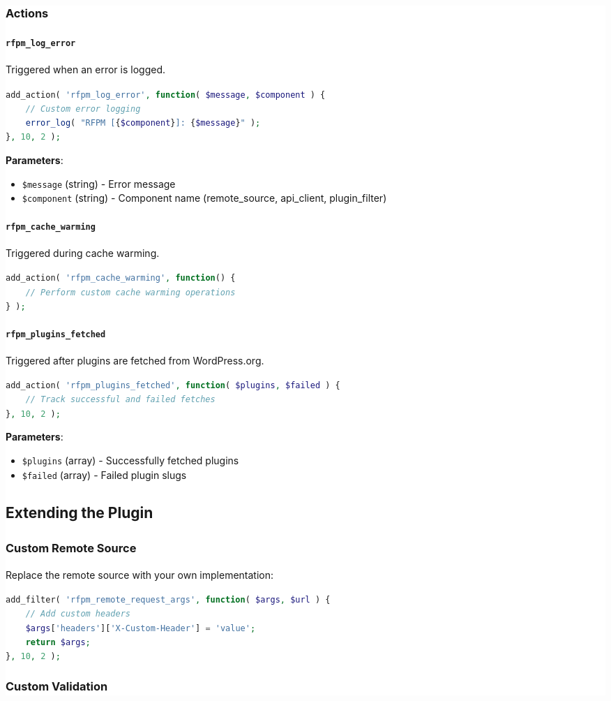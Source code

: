 ### Actions

#### `rfpm_log_error`

Triggered when an error is logged.

```php
add_action( 'rfpm_log_error', function( $message, $component ) {
    // Custom error logging
    error_log( "RFPM [{$component}]: {$message}" );
}, 10, 2 );
```

**Parameters**:
- `$message` (string) - Error message
- `$component` (string) - Component name (remote_source, api_client, plugin_filter)

#### `rfpm_cache_warming`

Triggered during cache warming.

```php
add_action( 'rfpm_cache_warming', function() {
    // Perform custom cache warming operations
} );
```

#### `rfpm_plugins_fetched`

Triggered after plugins are fetched from WordPress.org.

```php
add_action( 'rfpm_plugins_fetched', function( $plugins, $failed ) {
    // Track successful and failed fetches
}, 10, 2 );
```

**Parameters**:
- `$plugins` (array) - Successfully fetched plugins
- `$failed` (array) - Failed plugin slugs

## Extending the Plugin

### Custom Remote Source

Replace the remote source with your own implementation:

```php
add_filter( 'rfpm_remote_request_args', function( $args, $url ) {
    // Add custom headers
    $args['headers']['X-Custom-Header'] = 'value';
    return $args;
}, 10, 2 );
```

### Custom Validation
